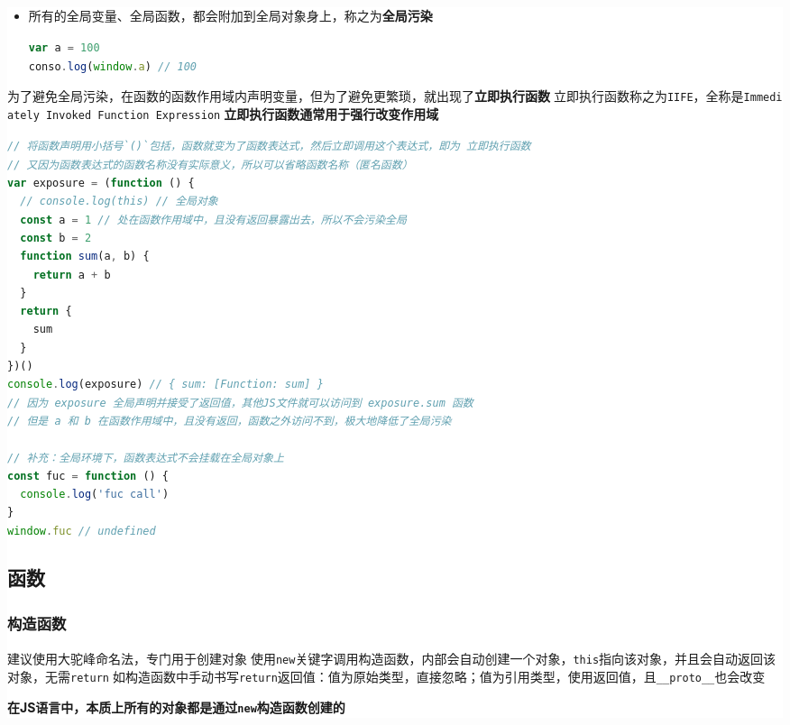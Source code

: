 - 所有的全局变量、全局函数，都会附加到全局对象身上，称之为**全局污染**

  ```js
  var a = 100
  conso.log(window.a) // 100
  ```

为了避免全局污染，在函数的函数作用域内声明变量，但为了避免更繁琐，就出现了**立即执行函数**
立即执行函数称之为`IIFE`，全称是`Immediately Invoked Function Expression`
**立即执行函数通常用于强行改变作用域**

```js
// 将函数声明用小括号`()`包括，函数就变为了函数表达式，然后立即调用这个表达式，即为 立即执行函数
// 又因为函数表达式的函数名称没有实际意义，所以可以省略函数名称（匿名函数）
var exposure = (function () {
  // console.log(this) // 全局对象
  const a = 1 // 处在函数作用域中，且没有返回暴露出去，所以不会污染全局
  const b = 2
  function sum(a, b) {
    return a + b
  }
  return {
    sum
  }
})()
console.log(exposure) // { sum: [Function: sum] }
// 因为 exposure 全局声明并接受了返回值，其他JS文件就可以访问到 exposure.sum 函数
// 但是 a 和 b 在函数作用域中，且没有返回，函数之外访问不到，极大地降低了全局污染

// 补充：全局环境下，函数表达式不会挂载在全局对象上
const fuc = function () {
  console.log('fuc call')
}
window.fuc // undefined
```



## 函数

### 构造函数

建议使用大驼峰命名法，专门用于创建对象
使用`new`关键字调用构造函数，内部会自动创建一个对象，`this`指向该对象，并且会自动返回该对象，无需`return`
如构造函数中手动书写`return`返回值：值为原始类型，直接忽略；值为引用类型，使用返回值，且`__proto__`也会改变

**在JS语言中，本质上所有的对象都是通过`new`构造函数创建的**


  [Symbol.for('name')]: 'Kyle',
[^注意]: `Object.freeze`是浅冻结，只能冻结对象的第一层属性，而嵌套的对象或数组并不会被冻结